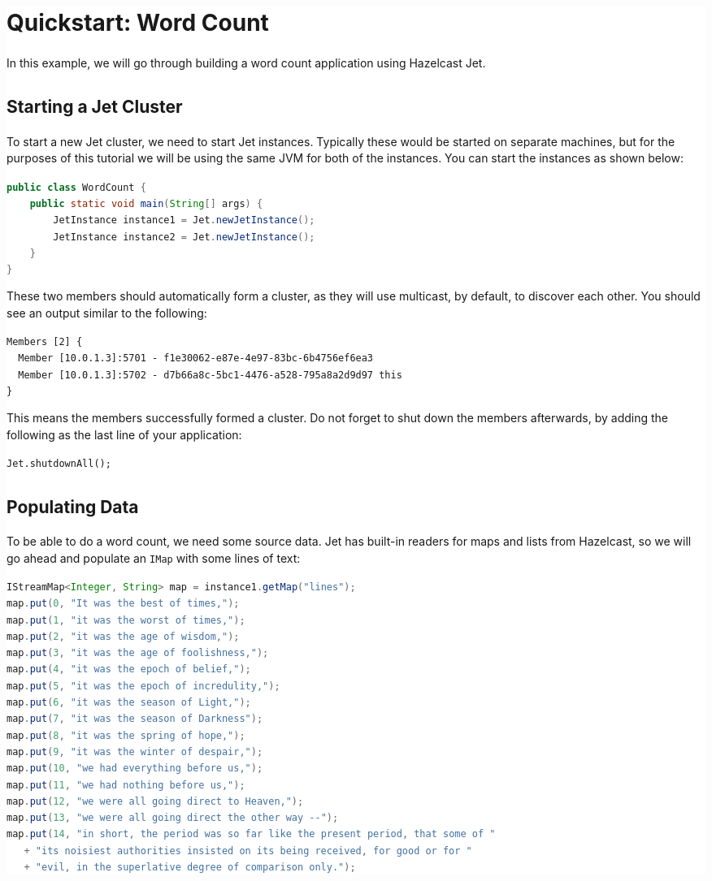 # Quickstart: Word Count

In this example, we will go through building a word count application
using Hazelcast Jet.

## Starting a Jet Cluster

To start a new Jet cluster, we need to start Jet instances. Typically
these would be started on separate machines, but for the purposes of
this tutorial we will be using the same JVM for both of the instances.
You can start the instances as shown below:

```java
public class WordCount {
    public static void main(String[] args) {
        JetInstance instance1 = Jet.newJetInstance();
        JetInstance instance2 = Jet.newJetInstance();
    }
}
```

These two members should automatically form a cluster, as they will use 
multicast, by default, to discover each other.
You should see an output similar to the following:

```
Members [2] {
  Member [10.0.1.3]:5701 - f1e30062-e87e-4e97-83bc-6b4756ef6ea3
  Member [10.0.1.3]:5702 - d7b66a8c-5bc1-4476-a528-795a8a2d9d97 this
}
```

This means the members successfully formed a cluster. Do not forget to
shut down the members afterwards, by adding the following as the last line
of your application:

```
Jet.shutdownAll();
```


## Populating Data

To be able to do a word count, we need some source data. Jet has built-in
readers for maps and lists from Hazelcast, so we will go ahead and
populate an `IMap` with some lines of text:

```java
IStreamMap<Integer, String> map = instance1.getMap("lines");
map.put(0, "It was the best of times,");
map.put(1, "it was the worst of times,");
map.put(2, "it was the age of wisdom,");
map.put(3, "it was the age of foolishness,");
map.put(4, "it was the epoch of belief,");
map.put(5, "it was the epoch of incredulity,");
map.put(6, "it was the season of Light,");
map.put(7, "it was the season of Darkness");
map.put(8, "it was the spring of hope,");
map.put(9, "it was the winter of despair,");
map.put(10, "we had everything before us,");
map.put(11, "we had nothing before us,");
map.put(12, "we were all going direct to Heaven,");
map.put(13, "we were all going direct the other way --");
map.put(14, "in short, the period was so far like the present period, that some of "
   + "its noisiest authorities insisted on its being received, for good or for "
   + "evil, in the superlative degree of comparison only.");
```